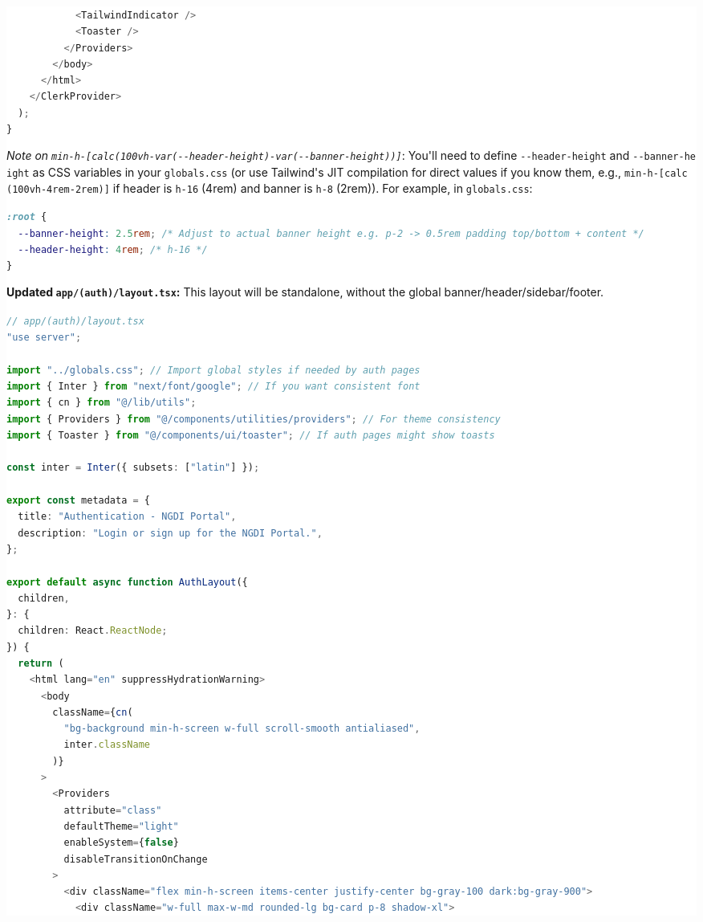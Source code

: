 ```typescript
            <TailwindIndicator />
            <Toaster />
          </Providers>
        </body>
      </html>
    </ClerkProvider>
  );
}
```

_Note on `min-h-[calc(100vh-var(--header-height)-var(--banner-height))]`_: You'll need to define `--header-height` and `--banner-height` as CSS variables in your `globals.css` (or use Tailwind's JIT compilation for direct values if you know them, e.g., `min-h-[calc(100vh-4rem-2rem)]` if header is `h-16` (4rem) and banner is `h-8` (2rem)). For example, in `globals.css`:

```css
:root {
  --banner-height: 2.5rem; /* Adjust to actual banner height e.g. p-2 -> 0.5rem padding top/bottom + content */
  --header-height: 4rem; /* h-16 */
}
```

**Updated `app/(auth)/layout.tsx`:**
This layout will be standalone, without the global banner/header/sidebar/footer.

```typescript
// app/(auth)/layout.tsx
"use server";

import "../globals.css"; // Import global styles if needed by auth pages
import { Inter } from "next/font/google"; // If you want consistent font
import { cn } from "@/lib/utils";
import { Providers } from "@/components/utilities/providers"; // For theme consistency
import { Toaster } from "@/components/ui/toaster"; // If auth pages might show toasts

const inter = Inter({ subsets: ["latin"] });

export const metadata = {
  title: "Authentication - NGDI Portal",
  description: "Login or sign up for the NGDI Portal.",
};

export default async function AuthLayout({
  children,
}: {
  children: React.ReactNode;
}) {
  return (
    <html lang="en" suppressHydrationWarning>
      <body
        className={cn(
          "bg-background min-h-screen w-full scroll-smooth antialiased",
          inter.className
        )}
      >
        <Providers
          attribute="class"
          defaultTheme="light"
          enableSystem={false}
          disableTransitionOnChange
        >
          <div className="flex min-h-screen items-center justify-center bg-gray-100 dark:bg-gray-900">
            <div className="w-full max-w-md rounded-lg bg-card p-8 shadow-xl">
```